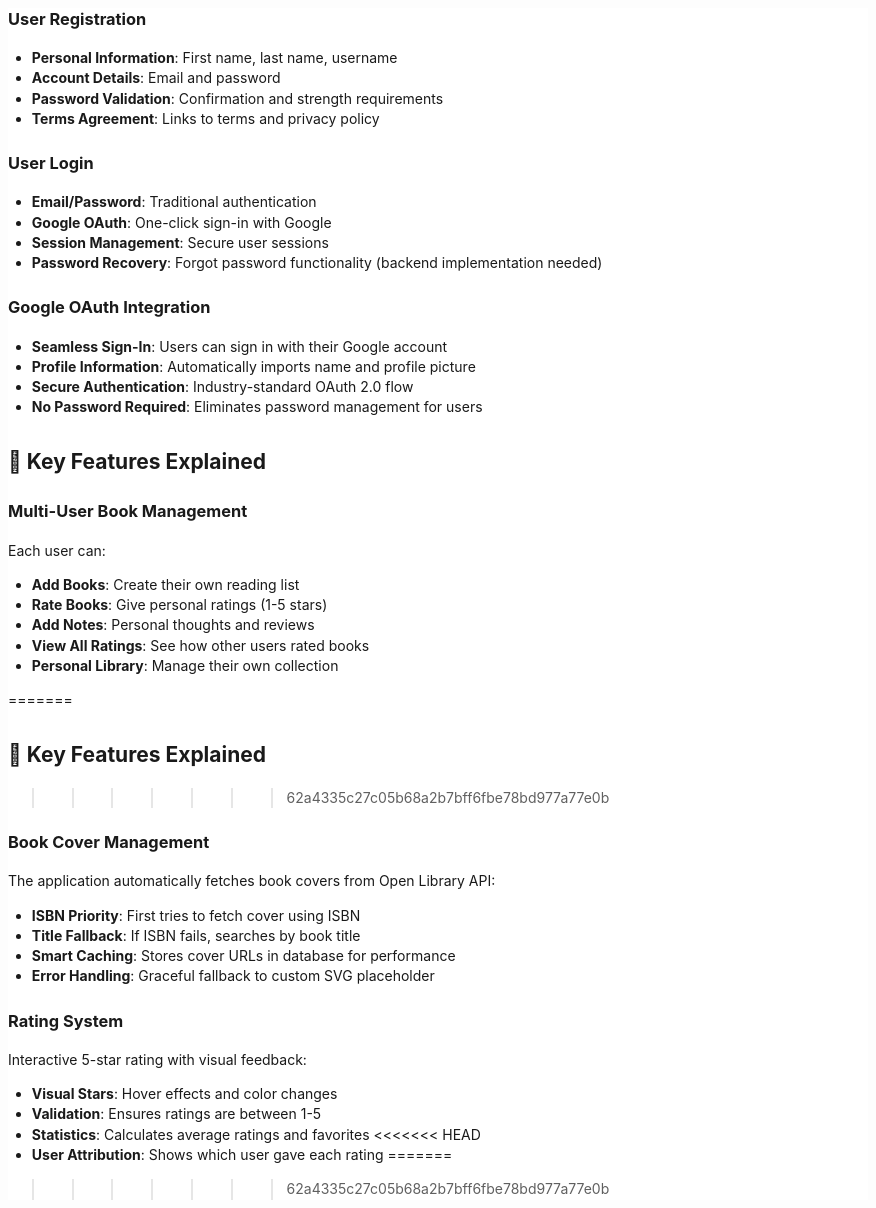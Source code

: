 ### **User Registration**
- **Personal Information**: First name, last name, username
- **Account Details**: Email and password
- **Password Validation**: Confirmation and strength requirements
- **Terms Agreement**: Links to terms and privacy policy

### **User Login**
- **Email/Password**: Traditional authentication
- **Google OAuth**: One-click sign-in with Google
- **Session Management**: Secure user sessions
- **Password Recovery**: Forgot password functionality (backend implementation needed)

### **Google OAuth Integration**
- **Seamless Sign-In**: Users can sign in with their Google account
- **Profile Information**: Automatically imports name and profile picture
- **Secure Authentication**: Industry-standard OAuth 2.0 flow
- **No Password Required**: Eliminates password management for users

## 🎯 Key Features Explained

### **Multi-User Book Management**
Each user can:
- **Add Books**: Create their own reading list
- **Rate Books**: Give personal ratings (1-5 stars)
- **Add Notes**: Personal thoughts and reviews
- **View All Ratings**: See how other users rated books
- **Personal Library**: Manage their own collection

=======
## 🎯 Key Features Explained

>>>>>>> 62a4335c27c05b68a2b7bff6fbe78bd977a77e0b
### **Book Cover Management**
The application automatically fetches book covers from Open Library API:
- **ISBN Priority**: First tries to fetch cover using ISBN
- **Title Fallback**: If ISBN fails, searches by book title
- **Smart Caching**: Stores cover URLs in database for performance
- **Error Handling**: Graceful fallback to custom SVG placeholder

### **Rating System**
Interactive 5-star rating with visual feedback:
- **Visual Stars**: Hover effects and color changes
- **Validation**: Ensures ratings are between 1-5
- **Statistics**: Calculates average ratings and favorites
<<<<<<< HEAD
- **User Attribution**: Shows which user gave each rating
=======
>>>>>>> 62a4335c27c05b68a2b7bff6fbe78bd977a77e0b
